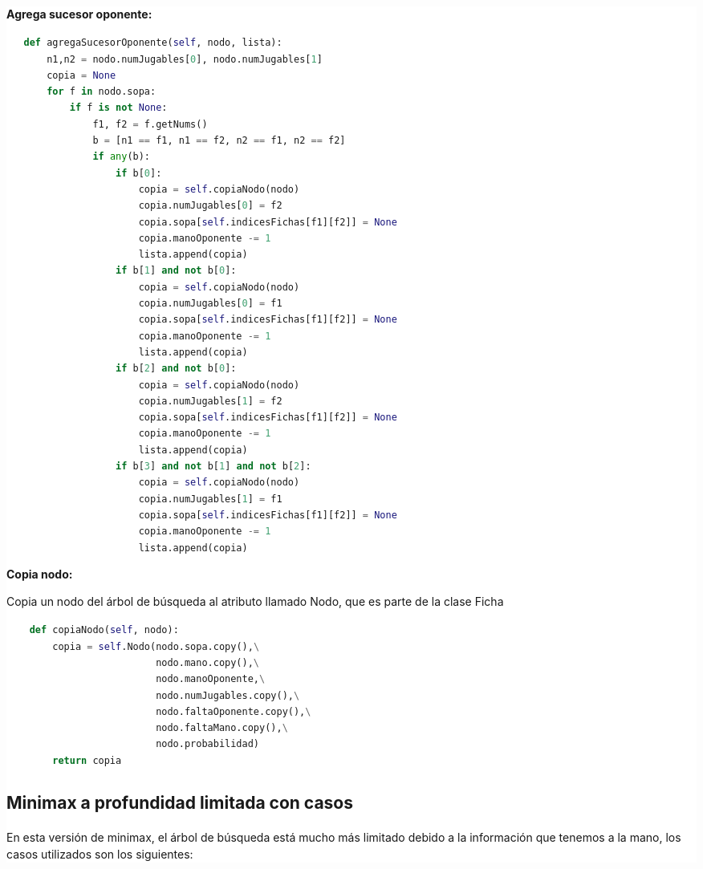  **Agrega sucesor oponente:**
 
 ```python                       
    def agregaSucesorOponente(self, nodo, lista):
        n1,n2 = nodo.numJugables[0], nodo.numJugables[1]
        copia = None
        for f in nodo.sopa:
            if f is not None:
                f1, f2 = f.getNums()
                b = [n1 == f1, n1 == f2, n2 == f1, n2 == f2]
                if any(b):
                    if b[0]:
                        copia = self.copiaNodo(nodo)
                        copia.numJugables[0] = f2
                        copia.sopa[self.indicesFichas[f1][f2]] = None
                        copia.manoOponente -= 1 
                        lista.append(copia)
                    if b[1] and not b[0]:
                        copia = self.copiaNodo(nodo)
                        copia.numJugables[0] = f1
                        copia.sopa[self.indicesFichas[f1][f2]] = None
                        copia.manoOponente -= 1
                        lista.append(copia)   
                    if b[2] and not b[0]:
                        copia = self.copiaNodo(nodo)
                        copia.numJugables[1] = f2
                        copia.sopa[self.indicesFichas[f1][f2]] = None
                        copia.manoOponente -= 1
                        lista.append(copia)
                    if b[3] and not b[1] and not b[2]:
                        copia = self.copiaNodo(nodo)
                        copia.numJugables[1] = f1
                        copia.sopa[self.indicesFichas[f1][f2]] = None
                        copia.manoOponente -= 1
                        lista.append(copia)
```

**Copia nodo:**

Copia un nodo del árbol de búsqueda al atributo llamado Nodo, que es parte de la clase Ficha
```python
    def copiaNodo(self, nodo):
        copia = self.Nodo(nodo.sopa.copy(),\
                          nodo.mano.copy(),\
                          nodo.manoOponente,\
                          nodo.numJugables.copy(),\
                          nodo.faltaOponente.copy(),\
                          nodo.faltaMano.copy(),\
                          nodo.probabilidad)
        return copia
```

## Minimax a profundidad limitada con casos
En esta versión de minimax, el árbol de búsqueda está mucho más limitado debido a la información que tenemos a la mano, los casos utilizados son los siguientes:

